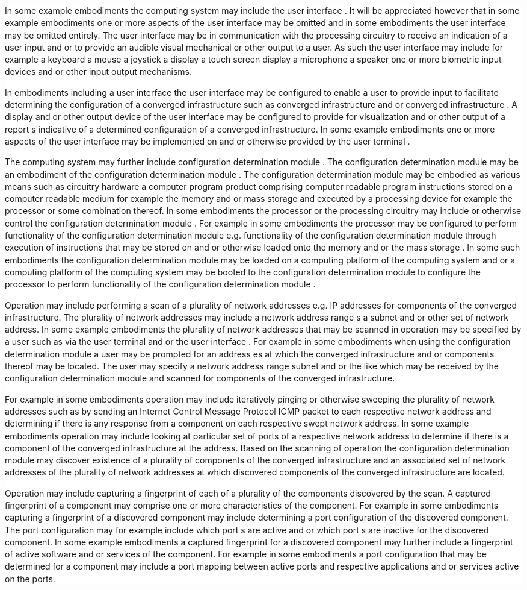 In some example embodiments the computing system may include the user interface . It will be appreciated however that in some example embodiments one or more aspects of the user interface may be omitted and in some embodiments the user interface may be omitted entirely. The user interface may be in communication with the processing circuitry to receive an indication of a user input and or to provide an audible visual mechanical or other output to a user. As such the user interface may include for example a keyboard a mouse a joystick a display a touch screen display a microphone a speaker one or more biometric input devices and or other input output mechanisms.

In embodiments including a user interface the user interface may be configured to enable a user to provide input to facilitate determining the configuration of a converged infrastructure such as converged infrastructure and or converged infrastructure . A display and or other output device of the user interface may be configured to provide for visualization and or other output of a report s indicative of a determined configuration of a converged infrastructure. In some example embodiments one or more aspects of the user interface may be implemented on and or otherwise provided by the user terminal .

The computing system may further include configuration determination module . The configuration determination module may be an embodiment of the configuration determination module . The configuration determination module may be embodied as various means such as circuitry hardware a computer program product comprising computer readable program instructions stored on a computer readable medium for example the memory and or mass storage and executed by a processing device for example the processor or some combination thereof. In some embodiments the processor or the processing circuitry may include or otherwise control the configuration determination module . For example in some embodiments the processor may be configured to perform functionality of the configuration determination module e.g. functionality of the configuration determination module through execution of instructions that may be stored on and or otherwise loaded onto the memory and or the mass storage . In some such embodiments the configuration determination module may be loaded on a computing platform of the computing system and or a computing platform of the computing system may be booted to the configuration determination module to configure the processor to perform functionality of the configuration determination module .

Operation may include performing a scan of a plurality of network addresses e.g. IP addresses for components of the converged infrastructure. The plurality of network addresses may include a network address range s a subnet and or other set of network address. In some example embodiments the plurality of network addresses that may be scanned in operation may be specified by a user such as via the user terminal and or the user interface . For example in some embodiments when using the configuration determination module a user may be prompted for an address es at which the converged infrastructure and or components thereof may be located. The user may specify a network address range subnet and or the like which may be received by the configuration determination module and scanned for components of the converged infrastructure.

For example in some embodiments operation may include iteratively pinging or otherwise sweeping the plurality of network addresses such as by sending an Internet Control Message Protocol ICMP packet to each respective network address and determining if there is any response from a component on each respective swept network address. In some example embodiments operation may include looking at particular set of ports of a respective network address to determine if there is a component of the converged infrastructure at the address. Based on the scanning of operation the configuration determination module may discover existence of a plurality of components of the converged infrastructure and an associated set of network addresses of the plurality of network addresses at which discovered components of the converged infrastructure are located.

Operation may include capturing a fingerprint of each of a plurality of the components discovered by the scan. A captured fingerprint of a component may comprise one or more characteristics of the component. For example in some embodiments capturing a fingerprint of a discovered component may include determining a port configuration of the discovered component. The port configuration may for example include which port s are active and or which port s are inactive for the discovered component. In some example embodiments a captured fingerprint for a discovered component may further include a fingerprint of active software and or services of the component. For example in some embodiments a port configuration that may be determined for a component may include a port mapping between active ports and respective applications and or services active on the ports.
